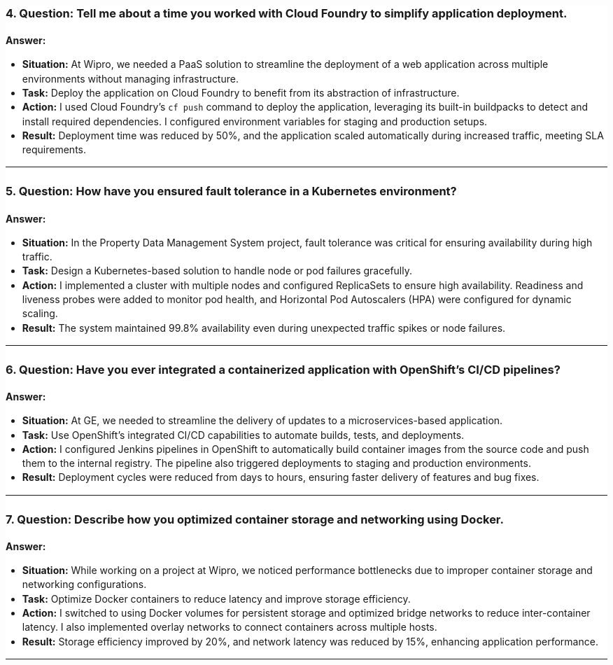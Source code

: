 
### **4. Question: Tell me about a time you worked with Cloud Foundry to simplify application deployment.**
**Answer:**
- **Situation:** At Wipro, we needed a PaaS solution to streamline the deployment of a web application across multiple environments without managing infrastructure.
- **Task:** Deploy the application on Cloud Foundry to benefit from its abstraction of infrastructure.
- **Action:** I used Cloud Foundry’s `cf push` command to deploy the application, leveraging its built-in buildpacks to detect and install required dependencies. I configured environment variables for staging and production setups.
- **Result:** Deployment time was reduced by 50%, and the application scaled automatically during increased traffic, meeting SLA requirements.

---

### **5. Question: How have you ensured fault tolerance in a Kubernetes environment?**
**Answer:**
- **Situation:** In the Property Data Management System project, fault tolerance was critical for ensuring availability during high traffic.
- **Task:** Design a Kubernetes-based solution to handle node or pod failures gracefully.
- **Action:** I implemented a cluster with multiple nodes and configured ReplicaSets to ensure high availability. Readiness and liveness probes were added to monitor pod health, and Horizontal Pod Autoscalers (HPA) were configured for dynamic scaling.
- **Result:** The system maintained 99.8% availability even during unexpected traffic spikes or node failures.

---

### **6. Question: Have you ever integrated a containerized application with OpenShift’s CI/CD pipelines?**
**Answer:**
- **Situation:** At GE, we needed to streamline the delivery of updates to a microservices-based application.
- **Task:** Use OpenShift’s integrated CI/CD capabilities to automate builds, tests, and deployments.
- **Action:** I configured Jenkins pipelines in OpenShift to automatically build container images from the source code and push them to the internal registry. The pipeline also triggered deployments to staging and production environments.
- **Result:** Deployment cycles were reduced from days to hours, ensuring faster delivery of features and bug fixes.

---

### **7. Question: Describe how you optimized container storage and networking using Docker.**
**Answer:**
- **Situation:** While working on a project at Wipro, we noticed performance bottlenecks due to improper container storage and networking configurations.
- **Task:** Optimize Docker containers to reduce latency and improve storage efficiency.
- **Action:** I switched to using Docker volumes for persistent storage and optimized bridge networks to reduce inter-container latency. I also implemented overlay networks to connect containers across multiple hosts.
- **Result:** Storage efficiency improved by 20%, and network latency was reduced by 15%, enhancing application performance.

---